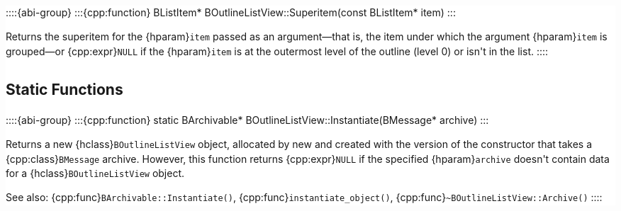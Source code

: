 ::::{abi-group}
:::{cpp:function} BListItem* BOutlineListView::Superitem(const BListItem* item)
:::

Returns the superitem for the {hparam}`item` passed as an argument—that is,
the item under which the argument {hparam}`item` is grouped—or
{cpp:expr}`NULL` if the {hparam}`item` is at the outermost level of the
outline (level 0) or isn't in the list.
::::

## Static Functions

::::{abi-group}
:::{cpp:function} static BArchivable* BOutlineListView::Instantiate(BMessage* archive)
:::

Returns a new {hclass}`BOutlineListView` object, allocated by new and
created with the version of the constructor that takes a
{cpp:class}`BMessage` archive. However, this function returns
{cpp:expr}`NULL` if the specified {hparam}`archive` doesn't contain data
for a {hclass}`BOutlineListView` object.

See also: {cpp:func}`BArchivable::Instantiate()`,
{cpp:func}`instantiate_object()`, {cpp:func}`~BOutlineListView::Archive()`
::::
